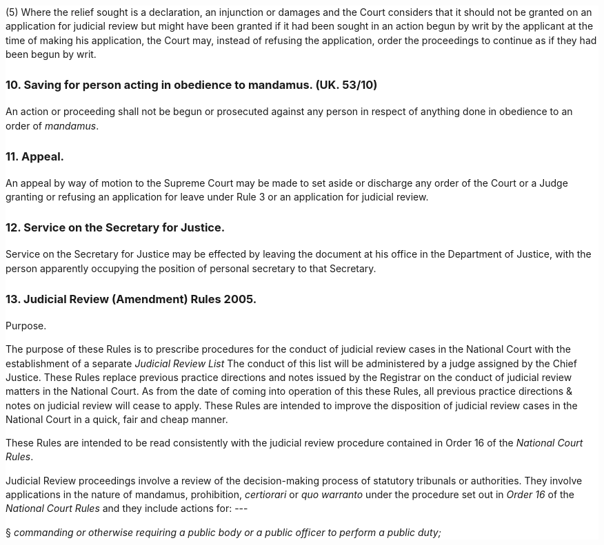 \(5\) Where the relief sought is a declaration, an injunction or damages
and the Court considers that it should not be granted on an application
for judicial review but might have been granted if it had been sought in
an action begun by writ by the applicant at the time of making his
application, the Court may, instead of refusing the application, order
the proceedings to continue as if they had been begun by writ.

### 10\. Saving for person acting in obedience to mandamus. (UK. 53/10)

An action or proceeding shall not be begun or prosecuted against any
person in respect of anything done in obedience to an order of
*mandamus*.

### 11\. Appeal.

An appeal by way of motion to the Supreme Court may be made to set aside
or discharge any order of the Court or a Judge granting or refusing an
application for leave under Rule 3 or an application for judicial
review.

### 12\. Service on the Secretary for Justice.

Service on the Secretary for Justice may be effected by leaving the
document at his office in the Department of Justice, with the person
apparently occupying the position of personal secretary to that
Secretary.

### 13\. Judicial Review (Amendment) Rules 2005.

Purpose.

The purpose of these Rules is to prescribe procedures for the conduct of
judicial review cases in the National Court with the establishment of a
separate *Judicial Review List* The conduct of this list will be
administered by a judge assigned by the Chief Justice. These Rules
replace previous practice directions and notes issued by the Registrar
on the conduct of judicial review matters in the National Court. As from
the date of coming into operation of this these Rules, all previous
practice directions & notes on judicial review will cease to apply.
These Rules are intended to improve the disposition of judicial review
cases in the National Court in a quick, fair and cheap manner.

These Rules are intended to be read consistently with the judicial
review procedure contained in Order 16 of the *National Court Rules*.

Judicial Review proceedings involve a review of the decision-making
process of statutory tribunals or authorities. They involve applications
in the nature of mandamus, prohibition, *certiorari* or *quo warranto*
under the procedure set out in *Order 16* of the *National Court Rules*
and they include actions for: ---

§ *commanding or otherwise requiring a public body or a public officer
to perform a public duty;*
